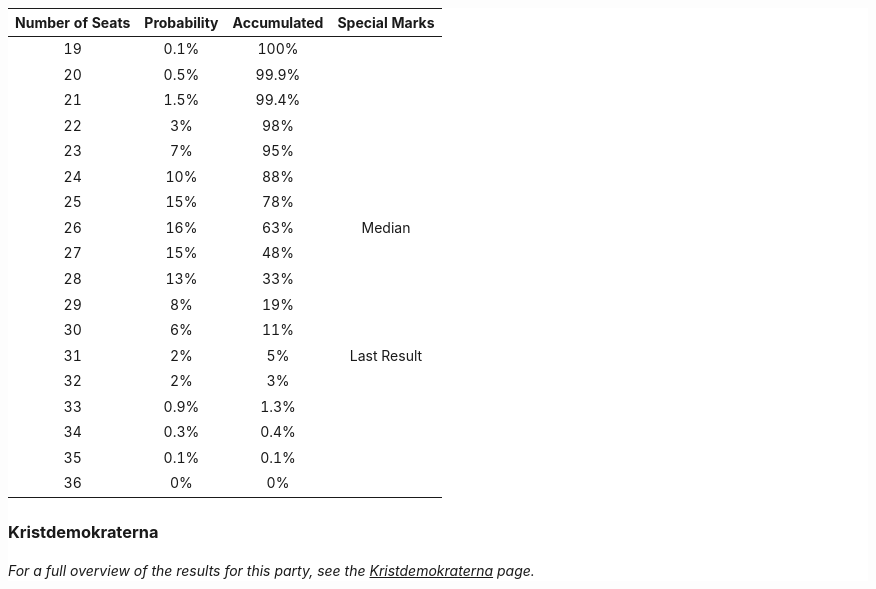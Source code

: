| Number of Seats | Probability | Accumulated | Special Marks |
|:---------------:|:-----------:|:-----------:|:-------------:|
| 19 | 0.1% | 100% |  |
| 20 | 0.5% | 99.9% |  |
| 21 | 1.5% | 99.4% |  |
| 22 | 3% | 98% |  |
| 23 | 7% | 95% |  |
| 24 | 10% | 88% |  |
| 25 | 15% | 78% |  |
| 26 | 16% | 63% | Median |
| 27 | 15% | 48% |  |
| 28 | 13% | 33% |  |
| 29 | 8% | 19% |  |
| 30 | 6% | 11% |  |
| 31 | 2% | 5% | Last Result |
| 32 | 2% | 3% |  |
| 33 | 0.9% | 1.3% |  |
| 34 | 0.3% | 0.4% |  |
| 35 | 0.1% | 0.1% |  |
| 36 | 0% | 0% |  |

### Kristdemokraterna

*For a full overview of the results for this party, see the [Kristdemokraterna](party-kristdemokraterna.html) page.*
